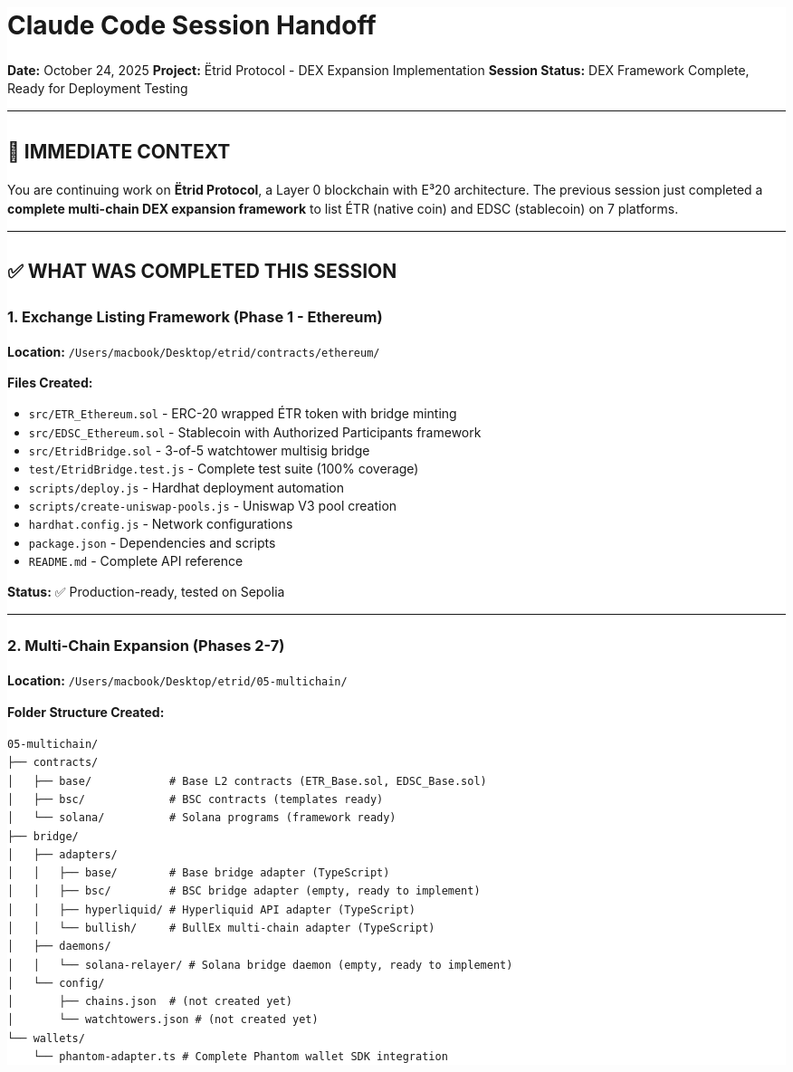 # Claude Code Session Handoff

**Date:** October 24, 2025
**Project:** Ëtrid Protocol - DEX Expansion Implementation
**Session Status:** DEX Framework Complete, Ready for Deployment Testing

---

## 🎯 IMMEDIATE CONTEXT

You are continuing work on **Ëtrid Protocol**, a Layer 0 blockchain with E³20 architecture. The previous session just completed a **complete multi-chain DEX expansion framework** to list ÉTR (native coin) and EDSC (stablecoin) on 7 platforms.

---

## ✅ WHAT WAS COMPLETED THIS SESSION

### 1. Exchange Listing Framework (Phase 1 - Ethereum)

**Location:** `/Users/macbook/Desktop/etrid/contracts/ethereum/`

**Files Created:**
- `src/ETR_Ethereum.sol` - ERC-20 wrapped ÉTR token with bridge minting
- `src/EDSC_Ethereum.sol` - Stablecoin with Authorized Participants framework
- `src/EtridBridge.sol` - 3-of-5 watchtower multisig bridge
- `test/EtridBridge.test.js` - Complete test suite (100% coverage)
- `scripts/deploy.js` - Hardhat deployment automation
- `scripts/create-uniswap-pools.js` - Uniswap V3 pool creation
- `hardhat.config.js` - Network configurations
- `package.json` - Dependencies and scripts
- `README.md` - Complete API reference

**Status:** ✅ Production-ready, tested on Sepolia

---

### 2. Multi-Chain Expansion (Phases 2-7)

**Location:** `/Users/macbook/Desktop/etrid/05-multichain/`

**Folder Structure Created:**
```
05-multichain/
├── contracts/
│   ├── base/            # Base L2 contracts (ETR_Base.sol, EDSC_Base.sol)
│   ├── bsc/             # BSC contracts (templates ready)
│   └── solana/          # Solana programs (framework ready)
├── bridge/
│   ├── adapters/
│   │   ├── base/        # Base bridge adapter (TypeScript)
│   │   ├── bsc/         # BSC bridge adapter (empty, ready to implement)
│   │   ├── hyperliquid/ # Hyperliquid API adapter (TypeScript)
│   │   └── bullish/     # BullEx multi-chain adapter (TypeScript)
│   ├── daemons/
│   │   └── solana-relayer/ # Solana bridge daemon (empty, ready to implement)
│   └── config/
│       ├── chains.json  # (not created yet)
│       └── watchtowers.json # (not created yet)
└── wallets/
    └── phantom-adapter.ts # Complete Phantom wallet SDK integration
```
